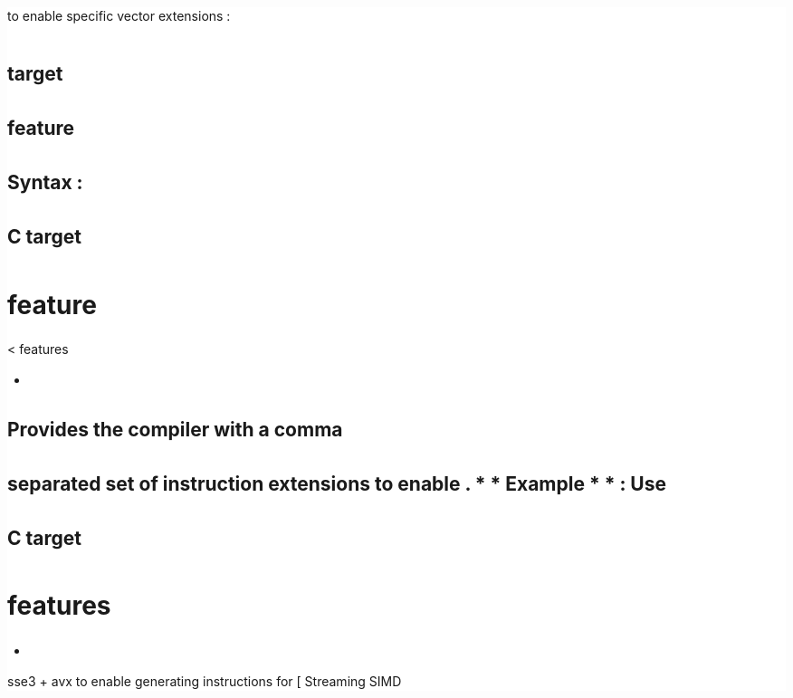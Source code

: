 to
enable
specific
vector
extensions
:
#
#
target
-
feature
-
Syntax
:
-
C
target
-
feature
=
<
features
>
-
Provides
the
compiler
with
a
comma
-
separated
set
of
instruction
extensions
to
enable
.
*
*
Example
*
*
:
Use
-
C
target
-
features
=
+
sse3
+
avx
to
enable
generating
instructions
for
[
Streaming
SIMD